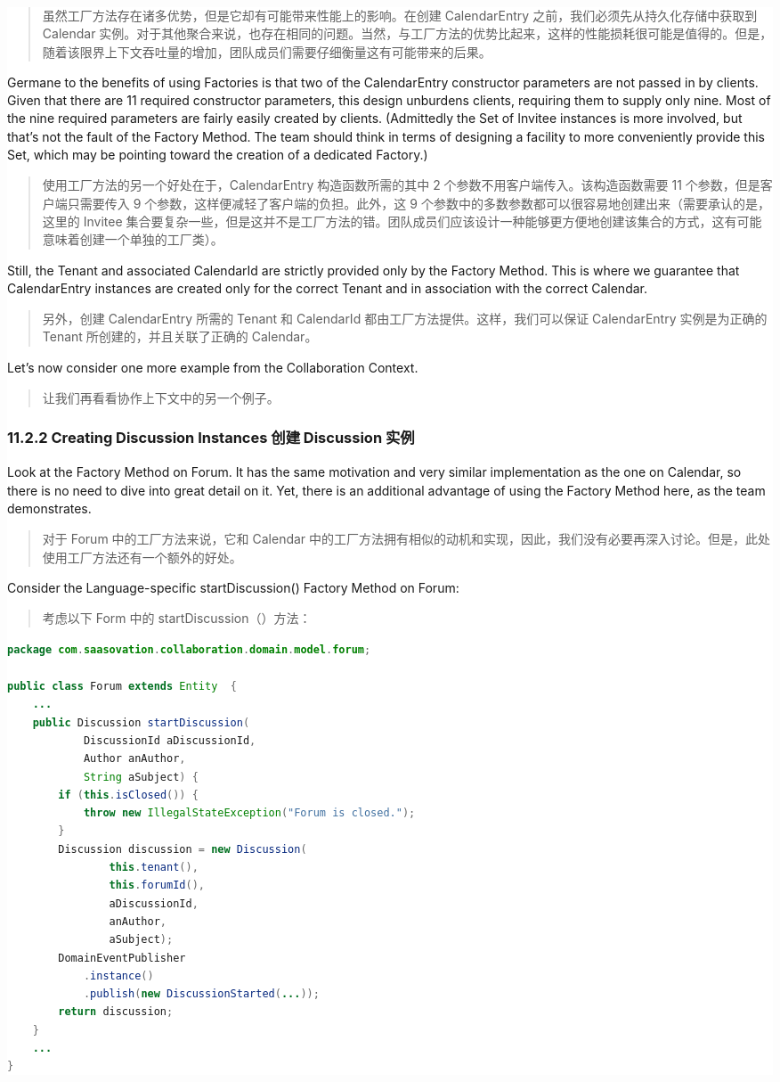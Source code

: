 > 虽然工厂方法存在诸多优势，但是它却有可能带来性能上的影响。在创建 CalendarEntry 之前，我们必须先从持久化存储中获取到 Calendar 实例。对于其他聚合来说，也存在相同的问题。当然，与工厂方法的优势比起来，这样的性能损耗很可能是值得的。但是，随着该限界上下文吞吐量的增加，团队成员们需要仔细衡量这有可能带来的后果。

Germane to the benefits of using Factories is that two of the CalendarEntry constructor parameters are not passed in by clients. Given that there are 11 required constructor parameters, this design unburdens clients, requiring them to supply only nine. Most of the nine required parameters are fairly easily created by clients. (Admittedly the Set of Invitee instances is more involved, but that’s not the fault of the Factory Method. The team should think in terms of designing a facility to more conveniently provide this Set, which may be pointing toward the creation of a dedicated Factory.)

> 使用工厂方法的另一个好处在于，CalendarEntry 构造函数所需的其中 2 个参数不用客户端传入。该构造函数需要 11 个参数，但是客户端只需要传入 9 个参数，这样便减轻了客户端的负担。此外，这 9 个参数中的多数参数都可以很容易地创建出来（需要承认的是，这里的 Invitee 集合要复杂一些，但是这并不是工厂方法的错。团队成员们应该设计一种能够更方便地创建该集合的方式，这有可能意味着创建一个单独的工厂类）。

Still, the Tenant and associated CalendarId are strictly provided only by the Factory Method. This is where we guarantee that CalendarEntry instances are created only for the correct Tenant and in association with the correct Calendar.

> 另外，创建 CalendarEntry 所需的 Tenant 和 CalendarId 都由工厂方法提供。这样，我们可以保证 CalendarEntry 实例是为正确的 Tenant 所创建的，并且关联了正确的 Calendar。

Let’s now consider one more example from the Collaboration Context.

> 让我们再看看协作上下文中的另一个例子。

### 11.2.2 Creating Discussion Instances 创建 Discussion 实例

Look at the Factory Method on Forum. It has the same motivation and very similar implementation as the one on Calendar, so there is no need to dive into great detail on it. Yet, there is an additional advantage of using the Factory Method here, as the team demonstrates.

> 对于 Forum 中的工厂方法来说，它和 Calendar 中的工厂方法拥有相似的动机和实现，因此，我们没有必要再深入讨论。但是，此处使用工厂方法还有一个额外的好处。

Consider the Language-specific startDiscussion() Factory Method on Forum:

> 考虑以下 Form 中的 startDiscussion（）方法：

```java
package com.saasovation.collaboration.domain.model.forum;

public class Forum extends Entity  {
    ...
    public Discussion startDiscussion(
            DiscussionId aDiscussionId,
            Author anAuthor,
            String aSubject) {
        if (this.isClosed()) {
            throw new IllegalStateException("Forum is closed.");
        }
        Discussion discussion = new Discussion(
                this.tenant(),
                this.forumId(),
                aDiscussionId,
                anAuthor,
                aSubject);
        DomainEventPublisher
            .instance()
            .publish(new DiscussionStarted(...));
        return discussion;
    }
    ...
}
```
